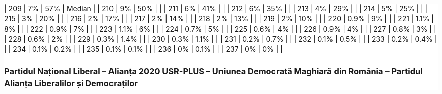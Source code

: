 | 209 | 7% | 57% | Median |
| 210 | 9% | 50% |  |
| 211 | 6% | 41% |  |
| 212 | 6% | 35% |  |
| 213 | 4% | 29% |  |
| 214 | 5% | 25% |  |
| 215 | 3% | 20% |  |
| 216 | 2% | 17% |  |
| 217 | 2% | 14% |  |
| 218 | 2% | 13% |  |
| 219 | 2% | 10% |  |
| 220 | 0.9% | 9% |  |
| 221 | 1.1% | 8% |  |
| 222 | 0.9% | 7% |  |
| 223 | 1.1% | 6% |  |
| 224 | 0.7% | 5% |  |
| 225 | 0.6% | 4% |  |
| 226 | 0.9% | 4% |  |
| 227 | 0.8% | 3% |  |
| 228 | 0.6% | 2% |  |
| 229 | 0.3% | 1.4% |  |
| 230 | 0.3% | 1.1% |  |
| 231 | 0.2% | 0.7% |  |
| 232 | 0.1% | 0.5% |  |
| 233 | 0.2% | 0.4% |  |
| 234 | 0.1% | 0.2% |  |
| 235 | 0.1% | 0.1% |  |
| 236 | 0% | 0.1% |  |
| 237 | 0% | 0% |  |

### Partidul Național Liberal – Alianța 2020 USR-PLUS – Uniunea Democrată Maghiară din România – Partidul Alianța Liberalilor și Democraților
